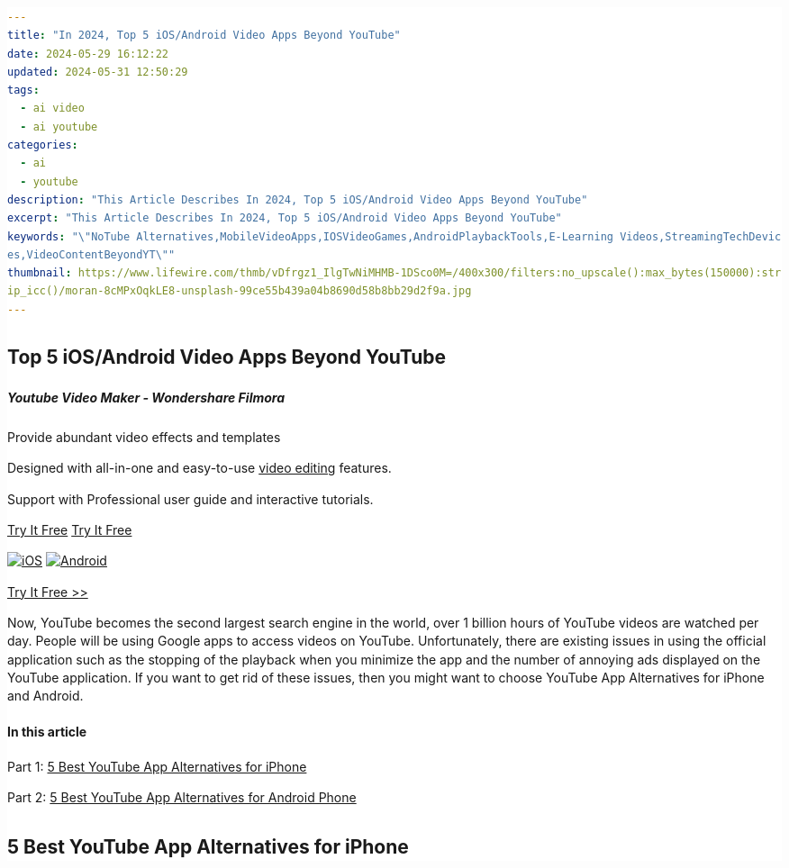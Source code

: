 ```yaml
---
title: "In 2024, Top 5 iOS/Android Video Apps Beyond YouTube"
date: 2024-05-29 16:12:22
updated: 2024-05-31 12:50:29
tags:
  - ai video
  - ai youtube
categories:
  - ai
  - youtube
description: "This Article Describes In 2024, Top 5 iOS/Android Video Apps Beyond YouTube"
excerpt: "This Article Describes In 2024, Top 5 iOS/Android Video Apps Beyond YouTube"
keywords: "\"NoTube Alternatives,MobileVideoApps,IOSVideoGames,AndroidPlaybackTools,E-Learning Videos,StreamingTechDevices,VideoContentBeyondYT\""
thumbnail: https://www.lifewire.com/thmb/vDfrgz1_IlgTwNiMHMB-1DSco0M=/400x300/filters:no_upscale():max_bytes(150000):strip_icc()/moran-8cMPxOqkLE8-unsplash-99ce55b439a04b8690d58b8bb29d2f9a.jpg
---
```


## Top 5 iOS/Android Video Apps Beyond YouTube

##### Youtube Video Maker - Wondershare Filmora

Provide abundant video effects and templates

Designed with all-in-one and easy-to-use [video editing](https://tools.techidaily.com/wondershare/filmora/download/) features.

Support with Professional user guide and interactive tutorials.

[Try It Free](https://tools.techidaily.com/wondershare/filmora/download/) [Try It Free](https://tools.techidaily.com/wondershare/filmora/download/)

[![iOS](https://images.wondershare.com/assets/images-common/badges-apple.svg)](https://app.adjust.com/w06dr6m%5F19za1f6) [![Android](https://images.wondershare.com/assets/images-common/badges-google.svg)](https://app.adjust.com/w06dr6m%5F19za1f6)

[Try It Free >>](https://tools.techidaily.com/wondershare/filmora/download/)

Now, YouTube becomes the second largest search engine in the world, over 1 billion hours of YouTube videos are watched per day. People will be using Google apps to access videos on YouTube. Unfortunately, there are existing issues in using the official application such as the stopping of the playback when you minimize the app and the number of annoying ads displayed on the YouTube application. If you want to get rid of these issues, then you might want to choose YouTube App Alternatives for iPhone and Android.

#### In this article

Part 1: [5 Best YouTube App Alternatives for iPhone](#step1)

Part 2: [5 Best YouTube App Alternatives for Android Phone](#step2)

## 5 Best YouTube App Alternatives for iPhone
